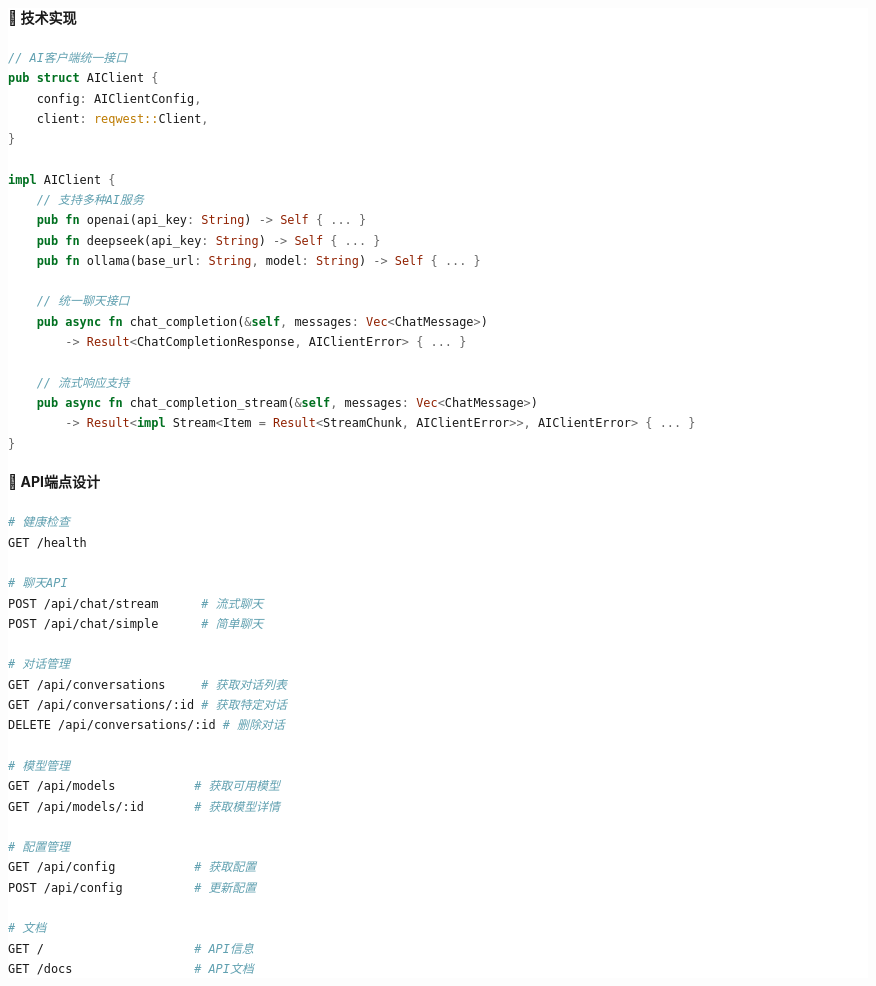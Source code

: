 #### 🔧 技术实现

```rust
// AI客户端统一接口
pub struct AIClient {
    config: AIClientConfig,
    client: reqwest::Client,
}

impl AIClient {
    // 支持多种AI服务
    pub fn openai(api_key: String) -> Self { ... }
    pub fn deepseek(api_key: String) -> Self { ... }
    pub fn ollama(base_url: String, model: String) -> Self { ... }

    // 统一聊天接口
    pub async fn chat_completion(&self, messages: Vec<ChatMessage>)
        -> Result<ChatCompletionResponse, AIClientError> { ... }

    // 流式响应支持
    pub async fn chat_completion_stream(&self, messages: Vec<ChatMessage>)
        -> Result<impl Stream<Item = Result<StreamChunk, AIClientError>>, AIClientError> { ... }
}
```

#### 📡 API端点设计

```bash
# 健康检查
GET /health

# 聊天API
POST /api/chat/stream      # 流式聊天
POST /api/chat/simple      # 简单聊天

# 对话管理
GET /api/conversations     # 获取对话列表
GET /api/conversations/:id # 获取特定对话
DELETE /api/conversations/:id # 删除对话

# 模型管理
GET /api/models           # 获取可用模型
GET /api/models/:id       # 获取模型详情

# 配置管理
GET /api/config           # 获取配置
POST /api/config          # 更新配置

# 文档
GET /                     # API信息
GET /docs                 # API文档
```
